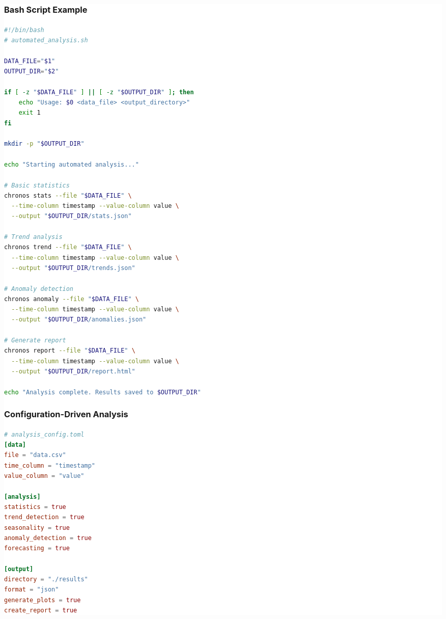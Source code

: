 ### Bash Script Example

```bash
#!/bin/bash
# automated_analysis.sh

DATA_FILE="$1"
OUTPUT_DIR="$2"

if [ -z "$DATA_FILE" ] || [ -z "$OUTPUT_DIR" ]; then
    echo "Usage: $0 <data_file> <output_directory>"
    exit 1
fi

mkdir -p "$OUTPUT_DIR"

echo "Starting automated analysis..."

# Basic statistics
chronos stats --file "$DATA_FILE" \
  --time-column timestamp --value-column value \
  --output "$OUTPUT_DIR/stats.json"

# Trend analysis
chronos trend --file "$DATA_FILE" \
  --time-column timestamp --value-column value \
  --output "$OUTPUT_DIR/trends.json"

# Anomaly detection
chronos anomaly --file "$DATA_FILE" \
  --time-column timestamp --value-column value \
  --output "$OUTPUT_DIR/anomalies.json"

# Generate report
chronos report --file "$DATA_FILE" \
  --time-column timestamp --value-column value \
  --output "$OUTPUT_DIR/report.html"

echo "Analysis complete. Results saved to $OUTPUT_DIR"
```

### Configuration-Driven Analysis

```toml
# analysis_config.toml
[data]
file = "data.csv"
time_column = "timestamp"
value_column = "value"

[analysis]
statistics = true
trend_detection = true
seasonality = true
anomaly_detection = true
forecasting = true

[output]
directory = "./results"
format = "json"
generate_plots = true
create_report = true
```
